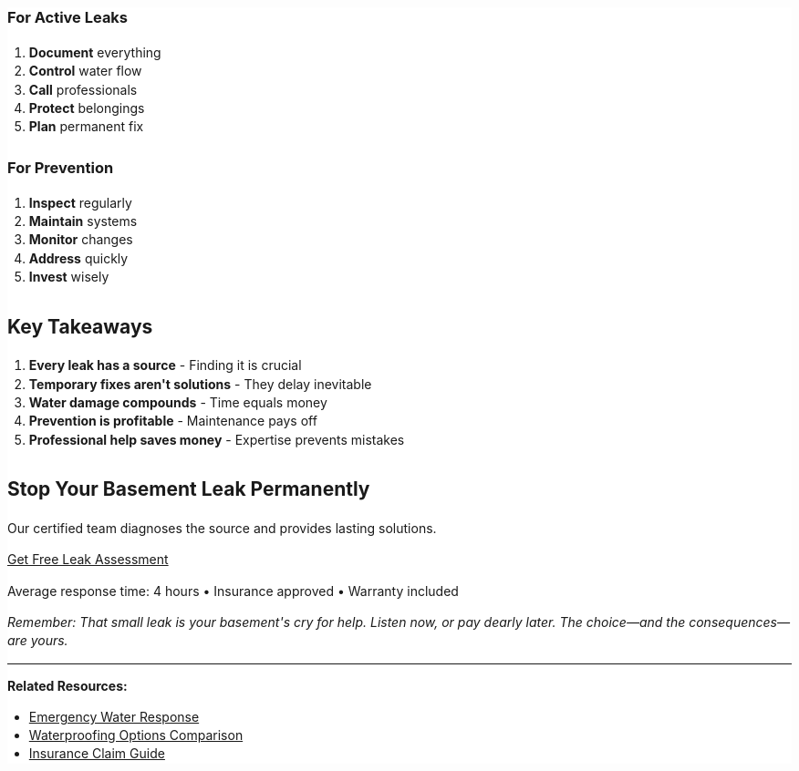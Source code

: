 ### For Active Leaks
1. **Document** everything
2. **Control** water flow
3. **Call** professionals
4. **Protect** belongings
5. **Plan** permanent fix

### For Prevention
1. **Inspect** regularly
2. **Maintain** systems
3. **Monitor** changes
4. **Address** quickly
5. **Invest** wisely

## Key Takeaways

1. **Every leak has a source** - Finding it is crucial
2. **Temporary fixes aren't solutions** - They delay inevitable
3. **Water damage compounds** - Time equals money
4. **Prevention is profitable** - Maintenance pays off
5. **Professional help saves money** - Expertise prevents mistakes

<div class="guide-cta">
  <h2>Stop Your Basement Leak Permanently</h2>
  <p>Our certified team diagnoses the source and provides lasting solutions.</p>
  <a href="/contact" class="button primary">Get Free Leak Assessment</a>
  <p class="subtext">Average response time: 4 hours • Insurance approved • Warranty included</p>
</div>

*Remember: That small leak is your basement's cry for help. Listen now, or pay dearly later. The choice—and the consequences—are yours.*

---

**Related Resources:**
- [Emergency Water Response](/services/water-damage-restoration)
- [Waterproofing Options Comparison](/guides/interior-vs-exterior-waterproofing-comparison)
- [Insurance Claim Guide](/guides/insurance-claims-guide)